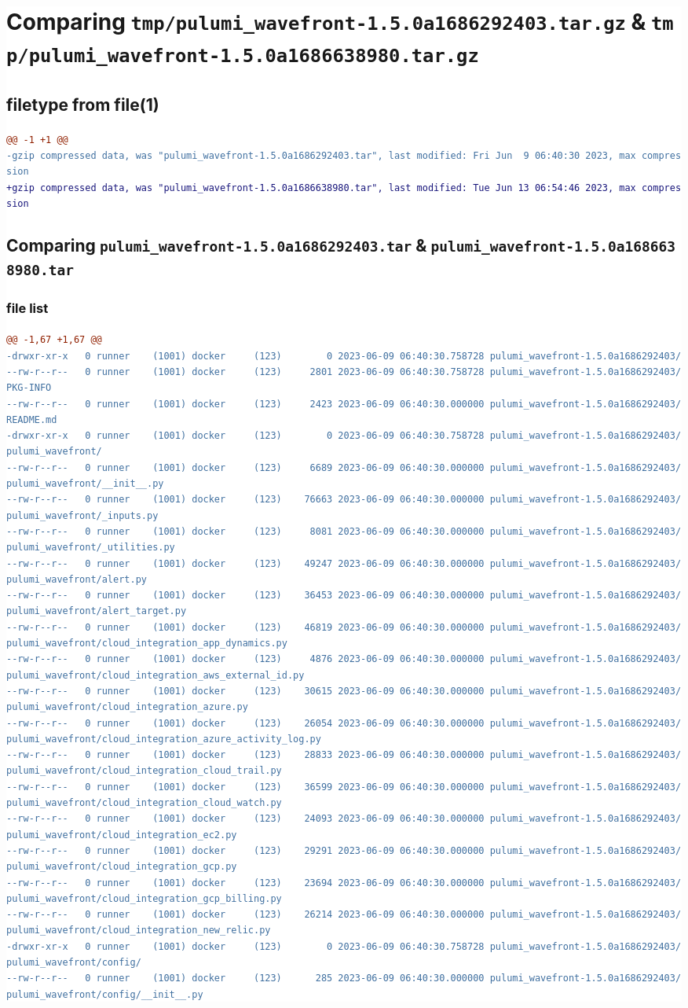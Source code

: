 # Comparing `tmp/pulumi_wavefront-1.5.0a1686292403.tar.gz` & `tmp/pulumi_wavefront-1.5.0a1686638980.tar.gz`

## filetype from file(1)

```diff
@@ -1 +1 @@
-gzip compressed data, was "pulumi_wavefront-1.5.0a1686292403.tar", last modified: Fri Jun  9 06:40:30 2023, max compression
+gzip compressed data, was "pulumi_wavefront-1.5.0a1686638980.tar", last modified: Tue Jun 13 06:54:46 2023, max compression
```

## Comparing `pulumi_wavefront-1.5.0a1686292403.tar` & `pulumi_wavefront-1.5.0a1686638980.tar`

### file list

```diff
@@ -1,67 +1,67 @@
-drwxr-xr-x   0 runner    (1001) docker     (123)        0 2023-06-09 06:40:30.758728 pulumi_wavefront-1.5.0a1686292403/
--rw-r--r--   0 runner    (1001) docker     (123)     2801 2023-06-09 06:40:30.758728 pulumi_wavefront-1.5.0a1686292403/PKG-INFO
--rw-r--r--   0 runner    (1001) docker     (123)     2423 2023-06-09 06:40:30.000000 pulumi_wavefront-1.5.0a1686292403/README.md
-drwxr-xr-x   0 runner    (1001) docker     (123)        0 2023-06-09 06:40:30.758728 pulumi_wavefront-1.5.0a1686292403/pulumi_wavefront/
--rw-r--r--   0 runner    (1001) docker     (123)     6689 2023-06-09 06:40:30.000000 pulumi_wavefront-1.5.0a1686292403/pulumi_wavefront/__init__.py
--rw-r--r--   0 runner    (1001) docker     (123)    76663 2023-06-09 06:40:30.000000 pulumi_wavefront-1.5.0a1686292403/pulumi_wavefront/_inputs.py
--rw-r--r--   0 runner    (1001) docker     (123)     8081 2023-06-09 06:40:30.000000 pulumi_wavefront-1.5.0a1686292403/pulumi_wavefront/_utilities.py
--rw-r--r--   0 runner    (1001) docker     (123)    49247 2023-06-09 06:40:30.000000 pulumi_wavefront-1.5.0a1686292403/pulumi_wavefront/alert.py
--rw-r--r--   0 runner    (1001) docker     (123)    36453 2023-06-09 06:40:30.000000 pulumi_wavefront-1.5.0a1686292403/pulumi_wavefront/alert_target.py
--rw-r--r--   0 runner    (1001) docker     (123)    46819 2023-06-09 06:40:30.000000 pulumi_wavefront-1.5.0a1686292403/pulumi_wavefront/cloud_integration_app_dynamics.py
--rw-r--r--   0 runner    (1001) docker     (123)     4876 2023-06-09 06:40:30.000000 pulumi_wavefront-1.5.0a1686292403/pulumi_wavefront/cloud_integration_aws_external_id.py
--rw-r--r--   0 runner    (1001) docker     (123)    30615 2023-06-09 06:40:30.000000 pulumi_wavefront-1.5.0a1686292403/pulumi_wavefront/cloud_integration_azure.py
--rw-r--r--   0 runner    (1001) docker     (123)    26054 2023-06-09 06:40:30.000000 pulumi_wavefront-1.5.0a1686292403/pulumi_wavefront/cloud_integration_azure_activity_log.py
--rw-r--r--   0 runner    (1001) docker     (123)    28833 2023-06-09 06:40:30.000000 pulumi_wavefront-1.5.0a1686292403/pulumi_wavefront/cloud_integration_cloud_trail.py
--rw-r--r--   0 runner    (1001) docker     (123)    36599 2023-06-09 06:40:30.000000 pulumi_wavefront-1.5.0a1686292403/pulumi_wavefront/cloud_integration_cloud_watch.py
--rw-r--r--   0 runner    (1001) docker     (123)    24093 2023-06-09 06:40:30.000000 pulumi_wavefront-1.5.0a1686292403/pulumi_wavefront/cloud_integration_ec2.py
--rw-r--r--   0 runner    (1001) docker     (123)    29291 2023-06-09 06:40:30.000000 pulumi_wavefront-1.5.0a1686292403/pulumi_wavefront/cloud_integration_gcp.py
--rw-r--r--   0 runner    (1001) docker     (123)    23694 2023-06-09 06:40:30.000000 pulumi_wavefront-1.5.0a1686292403/pulumi_wavefront/cloud_integration_gcp_billing.py
--rw-r--r--   0 runner    (1001) docker     (123)    26214 2023-06-09 06:40:30.000000 pulumi_wavefront-1.5.0a1686292403/pulumi_wavefront/cloud_integration_new_relic.py
-drwxr-xr-x   0 runner    (1001) docker     (123)        0 2023-06-09 06:40:30.758728 pulumi_wavefront-1.5.0a1686292403/pulumi_wavefront/config/
--rw-r--r--   0 runner    (1001) docker     (123)      285 2023-06-09 06:40:30.000000 pulumi_wavefront-1.5.0a1686292403/pulumi_wavefront/config/__init__.py
```